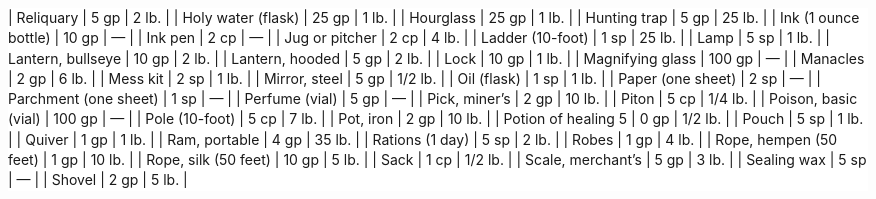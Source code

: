 |     Reliquary                | 5 gp     | 2 lb.        |
| Holy water (flask)           | 25 gp    | 1 lb.        |
| Hourglass                    | 25 gp    | 1 lb.        |
| Hunting trap                 | 5 gp     | 25 lb.       |
| Ink (1 ounce bottle)         | 10 gp    | —            |
| Ink pen                      | 2 cp     | —            |
| Jug or pitcher               | 2 cp     | 4 lb.        |
| Ladder (10-foot)             | 1 sp     | 25 lb.       |
| Lamp                         | 5 sp     | 1 lb.        |
| Lantern, bullseye            | 10 gp    | 2 lb.        |
| Lantern, hooded              | 5 gp     | 2 lb.        |
| Lock                         | 10 gp    | 1 lb.        |
| Magnifying glass             | 100 gp   | —            |
| Manacles                     | 2 gp     | 6 lb.        |
| Mess kit                     | 2 sp     | 1 lb.        |
| Mirror, steel                | 5 gp     | 1/2 lb.      |
| Oil (flask)                  | 1 sp     | 1 lb.        |
| Paper (one sheet)            | 2 sp     | —            |
| Parchment (one sheet)        | 1 sp     | —            |
| Perfume (vial)               | 5 gp     | —            |
| Pick, miner’s                | 2 gp     | 10 lb.       |
| Piton                        | 5 cp     | 1/4 lb.      |
| Poison, basic (vial)         | 100 gp   | —            |
| Pole (10-foot)               | 5 cp     | 7 lb.        |
| Pot, iron                    | 2 gp     | 10 lb.       |
| Potion of healing 5          | 0 gp     | 1/2 lb.      |
| Pouch                        | 5 sp     | 1 lb.        |
| Quiver                       | 1 gp     | 1 lb.        |
| Ram, portable                | 4 gp     | 35 lb.       |
| Rations (1 day)              | 5 sp     | 2 lb.        |
| Robes                        | 1 gp     | 4 lb.        |
| Rope, hempen (50 feet)       | 1 gp     | 10 lb.       |
| Rope, silk (50 feet)         | 10 gp    | 5 lb.        |
| Sack                         | 1 cp     | 1/2 lb.      |
| Scale, merchant’s            | 5 gp     | 3 lb.        |
| Sealing wax                  | 5 sp     | —            |
| Shovel                       | 2 gp     | 5 lb.        |